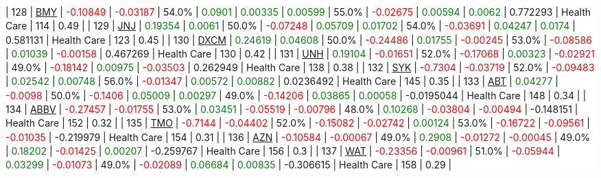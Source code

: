 | 128 | [BMY](https://finance.yahoo.com/quote/BMY/financials)     | <span style="color: red;"> -0.10849 </span>   | <span style="color: red;"> -0.03187 </span>   | 54.0%                  | <span style="color: green;"> 0.0901 </span>  | <span style="color: green;"> 0.00335 </span> | <span style="color: green;"> 0.00599 </span> | 55.0%                  | <span style="color: red;"> -0.02675 </span>  | <span style="color: green;"> 0.00594 </span> | <span style="color: green;"> 0.0062 </span>  |    0.772293   | Health Care            |    114 |           0.49 |
| 129 | [JNJ](https://finance.yahoo.com/quote/JNJ/financials)     | <span style="color: green;"> 0.19354 </span>  | <span style="color: green;"> 0.0061 </span>   | 50.0%                  | <span style="color: red;"> -0.07248 </span>  | <span style="color: green;"> 0.05709 </span> | <span style="color: green;"> 0.01702 </span> | 54.0%                  | <span style="color: red;"> -0.03691 </span>  | <span style="color: green;"> 0.04247 </span> | <span style="color: green;"> 0.0174 </span>  |    0.581131   | Health Care            |    123 |           0.45 |
| 130 | [DXCM](https://finance.yahoo.com/quote/DXCM/financials)   | <span style="color: green;"> 0.24619 </span>  | <span style="color: green;"> 0.04608 </span>  | 50.0%                  | <span style="color: red;"> -0.24486 </span>  | <span style="color: green;"> 0.01755 </span> | <span style="color: red;"> -0.00245 </span>  | 53.0%                  | <span style="color: red;"> -0.08586 </span>  | <span style="color: green;"> 0.01039 </span> | <span style="color: red;"> -0.00158 </span>  |    0.467269   | Health Care            |    130 |           0.42 |
| 131 | [UNH](https://finance.yahoo.com/quote/UNH/financials)     | <span style="color: green;"> 0.19104 </span>  | <span style="color: red;"> -0.01651 </span>   | 52.0%                  | <span style="color: red;"> -0.17068 </span>  | <span style="color: green;"> 0.00323 </span> | <span style="color: red;"> -0.02921 </span>  | 49.0%                  | <span style="color: red;"> -0.18142 </span>  | <span style="color: green;"> 0.00975 </span> | <span style="color: red;"> -0.03503 </span>  |    0.262949   | Health Care            |    138 |           0.38 |
| 132 | [SYK](https://finance.yahoo.com/quote/SYK/financials)     | <span style="color: red;"> -0.7304 </span>    | <span style="color: red;"> -0.03719 </span>   | 52.0%                  | <span style="color: red;"> -0.09483 </span>  | <span style="color: green;"> 0.02542 </span> | <span style="color: green;"> 0.00748 </span> | 56.0%                  | <span style="color: red;"> -0.01347 </span>  | <span style="color: green;"> 0.00572 </span> | <span style="color: green;"> 0.00882 </span> |    0.0236492  | Health Care            |    145 |           0.35 |
| 133 | [ABT](https://finance.yahoo.com/quote/ABT/financials)     | <span style="color: green;"> 0.04277 </span>  | <span style="color: red;"> -0.0098 </span>    | 50.0%                  | <span style="color: red;"> -0.1406 </span>   | <span style="color: green;"> 0.05009 </span> | <span style="color: green;"> 0.00297 </span> | 49.0%                  | <span style="color: red;"> -0.14206 </span>  | <span style="color: green;"> 0.03865 </span> | <span style="color: green;"> 0.00058 </span> |   -0.0195044  | Health Care            |    148 |           0.34 |
| 134 | [ABBV](https://finance.yahoo.com/quote/ABBV/financials)   | <span style="color: red;"> -0.27457 </span>   | <span style="color: red;"> -0.01755 </span>   | 53.0%                  | <span style="color: green;"> 0.03451 </span> | <span style="color: red;"> -0.05519 </span>  | <span style="color: red;"> -0.00796 </span>  | 48.0%                  | <span style="color: green;"> 0.10268 </span> | <span style="color: red;"> -0.03804 </span>  | <span style="color: red;"> -0.00494 </span>  |   -0.148151   | Health Care            |    152 |           0.32 |
| 135 | [TMO](https://finance.yahoo.com/quote/TMO/financials)     | <span style="color: red;"> -0.7144 </span>    | <span style="color: red;"> -0.04402 </span>   | 52.0%                  | <span style="color: red;"> -0.15082 </span>  | <span style="color: red;"> -0.02742 </span>  | <span style="color: green;"> 0.00124 </span> | 53.0%                  | <span style="color: red;"> -0.16722 </span>  | <span style="color: red;"> -0.09561 </span>  | <span style="color: red;"> -0.01035 </span>  |   -0.219979   | Health Care            |    154 |           0.31 |
| 136 | [AZN](https://finance.yahoo.com/quote/AZN/financials)     | <span style="color: red;"> -0.10584 </span>   | <span style="color: red;"> -0.00067 </span>   | 49.0%                  | <span style="color: green;"> 0.2908 </span>  | <span style="color: red;"> -0.01272 </span>  | <span style="color: red;"> -0.00045 </span>  | 49.0%                  | <span style="color: green;"> 0.18202 </span> | <span style="color: red;"> -0.01425 </span>  | <span style="color: green;"> 0.00207 </span> |   -0.259767   | Health Care            |    156 |           0.3  |
| 137 | [WAT](https://finance.yahoo.com/quote/WAT/financials)     | <span style="color: red;"> -0.23356 </span>   | <span style="color: red;"> -0.00961 </span>   | 51.0%                  | <span style="color: red;"> -0.05944 </span>  | <span style="color: green;"> 0.03299 </span> | <span style="color: red;"> -0.01073 </span>  | 49.0%                  | <span style="color: red;"> -0.02089 </span>  | <span style="color: green;"> 0.06684 </span> | <span style="color: green;"> 0.00835 </span> |   -0.306615   | Health Care            |    158 |           0.29 |